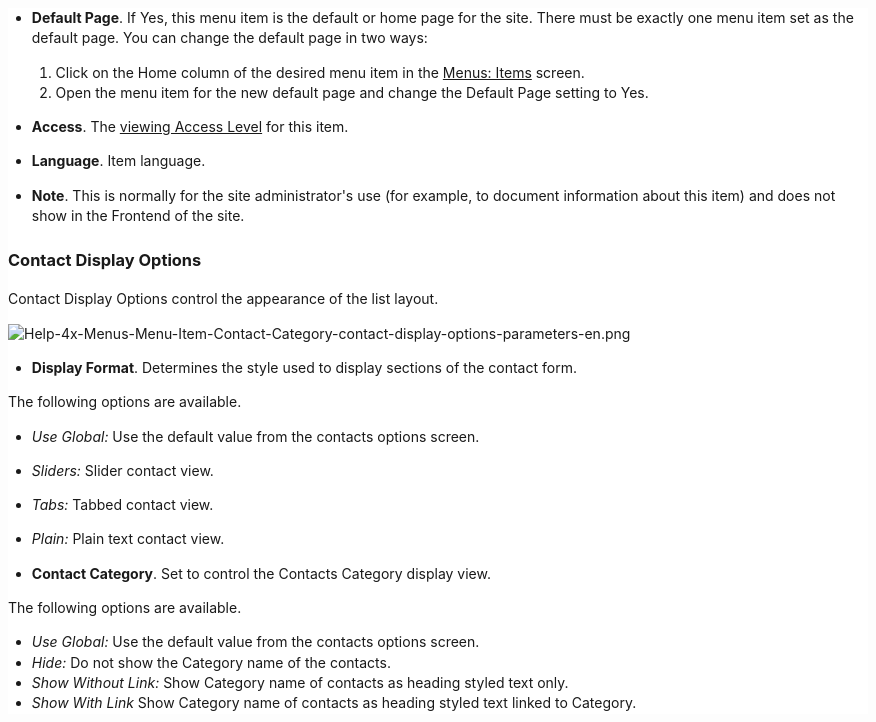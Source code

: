 

- **Default Page**. If Yes, this menu item is the default or home page
  for the site. There must be exactly one menu item set as the default
  page. You can change the default page in two ways:
  1.  Click on the Home column of the desired menu item in the [Menus:
      Items](https://docs.joomla.org/Help4.x:Menus:_Items/de "Special:MyLanguage/Help4.x:Menus: Items/de")
      screen.
  2.  Open the menu item for the new default page and change the Default
      Page setting to Yes.



- **Access**. The [viewing Access
  Level](https://docs.joomla.org/Help4.x:Users:_Viewing_Access_Levels/de "Special:MyLanguage/Help4.x:Users: Viewing Access Levels/de")
  for this item.



- **Language**. Item language.



- **Note**. This is normally for the site administrator's use (for
  example, to document information about this item) and does not show in
  the Frontend of the site.

### Contact Display Options

Contact Display Options control the appearance of the list layout.

<img
src="https://docs.joomla.org/images/2/2a/Help-4x-Menus-Menu-Item-Contact-Category-contact-display-options-parameters-en.png"
decoding="async" data-file-width="600" data-file-height="343"
width="600" height="343"
alt="Help-4x-Menus-Menu-Item-Contact-Category-contact-display-options-parameters-en.png" />

- **Display Format**. Determines the style used to display sections of
  the contact form.

The following options are available.

- *Use Global:* Use the default value from the contacts options screen.
- *Sliders:* Slider contact view.
- *Tabs:* Tabbed contact view.
- *Plain:* Plain text contact view.



- **Contact Category**. Set to control the Contacts Category display
  view.

The following options are available.

- *Use Global:* Use the default value from the contacts options screen.
- *Hide:* Do not show the Category name of the contacts.
- *Show Without Link:* Show Category name of contacts as heading styled
  text only.
- *Show With Link* Show Category name of contacts as heading styled text
  linked to Category.
